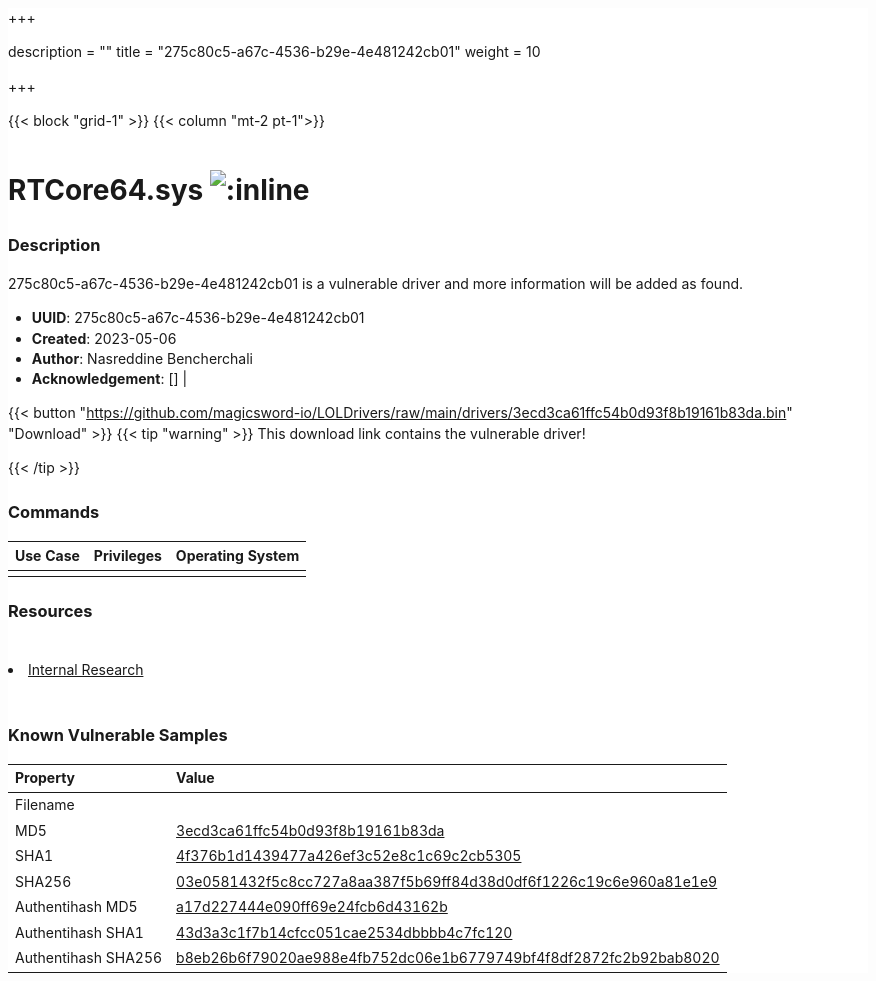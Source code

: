 +++

description = ""
title = "275c80c5-a67c-4536-b29e-4e481242cb01"
weight = 10

+++


{{< block "grid-1" >}}
{{< column "mt-2 pt-1">}}


# RTCore64.sys ![:inline](/images/twitter_verified.png) 


### Description

275c80c5-a67c-4536-b29e-4e481242cb01 is a vulnerable driver and more information will be added as found.
- **UUID**: 275c80c5-a67c-4536-b29e-4e481242cb01
- **Created**: 2023-05-06
- **Author**: Nasreddine Bencherchali
- **Acknowledgement**: [] | [](https://twitter.com/)

{{< button "https://github.com/magicsword-io/LOLDrivers/raw/main/drivers/3ecd3ca61ffc54b0d93f8b19161b83da.bin" "Download" >}}
{{< tip "warning" >}}
This download link contains the vulnerable driver!

{{< /tip >}}

### Commands

```

```

| Use Case | Privileges | Operating System | 
|:---- | ---- | ---- |
|  |  |  |

### Resources
<br>
<li><a href="Internal Research">Internal Research</a></li>
<br>

### Known Vulnerable Samples

| Property           | Value |
|:-------------------|:------|
| Filename           |  |
| MD5                | [3ecd3ca61ffc54b0d93f8b19161b83da](https://www.virustotal.com/gui/file/3ecd3ca61ffc54b0d93f8b19161b83da) |
| SHA1               | [4f376b1d1439477a426ef3c52e8c1c69c2cb5305](https://www.virustotal.com/gui/file/4f376b1d1439477a426ef3c52e8c1c69c2cb5305) |
| SHA256             | [03e0581432f5c8cc727a8aa387f5b69ff84d38d0df6f1226c19c6e960a81e1e9](https://www.virustotal.com/gui/file/03e0581432f5c8cc727a8aa387f5b69ff84d38d0df6f1226c19c6e960a81e1e9) |
| Authentihash MD5   | [a17d227444e090ff69e24fcb6d43162b](https://www.virustotal.com/gui/search/authentihash%253Aa17d227444e090ff69e24fcb6d43162b) |
| Authentihash SHA1  | [43d3a3c1f7b14cfcc051cae2534dbbbb4c7fc120](https://www.virustotal.com/gui/search/authentihash%253A43d3a3c1f7b14cfcc051cae2534dbbbb4c7fc120) |
| Authentihash SHA256| [b8eb26b6f79020ae988e4fb752dc06e1b6779749bf4f8df2872fc2b92bab8020](https://www.virustotal.com/gui/search/authentihash%253Ab8eb26b6f79020ae988e4fb752dc06e1b6779749bf4f8df2872fc2b92bab8020) |
